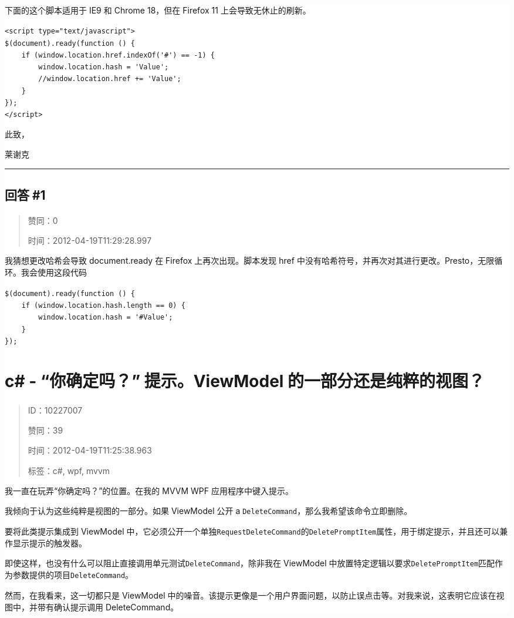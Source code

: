下面的这个脚本适用于 IE9 和 Chrome 18，但在 Firefox 11 上会导致无休止的刷新。

```
<script type="text/javascript">
$(document).ready(function () {
    if (window.location.href.indexOf('#') == -1) {
        window.location.hash = 'Value';
        //window.location.href += 'Value';
    }
});
</script> 
```

此致，

莱谢克

* * *

## 回答 #1

> 赞同：0
> 
> 时间：2012-04-19T11:29:28.997

我猜想更改哈希会导致 document.ready 在 Firefox 上再次出现。脚本发现 href 中没有哈希符号，并再次对其进行更改。Presto，无限循环。我会使用这段代码

```
$(document).ready(function () {
    if (window.location.hash.length == 0) {
        window.location.hash = '#Value';
    }
}); 
```

# c# - “你确定吗？” 提示。ViewModel 的一部分还是纯粹的视图？

> ID：10227007
> 
> 赞同：39
> 
> 时间：2012-04-19T11:25:38.963
> 
> 标签：c#, wpf, mvvm

我一直在玩弄“你确定吗？”的位置。在我的 MVVM WPF 应用程序中键入提示。

我倾向于认为这些纯粹是视图的一部分。如果 ViewModel 公开 a `DeleteCommand`，那么我希望该命令立即删除。

要将此类提示集成到 ViewModel 中，它必须公开一个单独`RequestDeleteCommand`的`DeletePromptItem`属性，用于绑定提示，并且还可以兼作显示提示的触发器。

即使这样，也没有什么可以阻止直接调用单元测试`DeleteCommand`，除非我在 ViewModel 中放置特定逻辑以要求`DeletePromptItem`匹配作为参数提供的项目`DeleteCommand`。

然而，在我看来，这一切都只是 ViewModel 中的噪音。该提示更像是一个用户界面问题，以防止误点击等。对我来说，这表明它应该在视图中，并带有确认提示调用 DeleteCommand。
